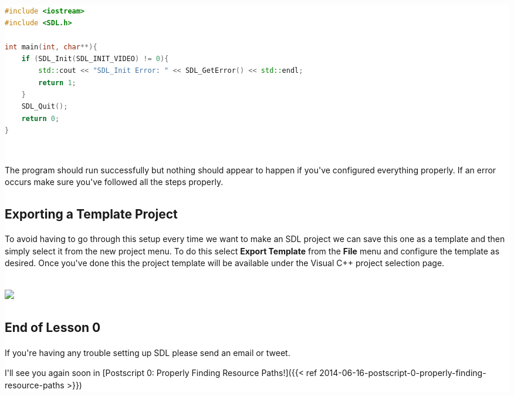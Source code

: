 ```c++
#include <iostream>
#include <SDL.h>

int main(int, char**){
	if (SDL_Init(SDL_INIT_VIDEO) != 0){
		std::cout << "SDL_Init Error: " << SDL_GetError() << std::endl;
		return 1;
	}
	SDL_Quit();
	return 0;
}
```
<br />

The program should run successfully but nothing should appear to happen if you've configured everything
properly. If an error occurs make sure you've followed all the steps properly.


Exporting a Template Project
-
To avoid having to go through this setup every time we want to make an SDL project we
can save this one as a template and then simply select it from the new project menu.
To do this select **Export Template** from the **File** menu and configure the template
as desired. Once you've done this the project template will be available under the Visual C++
project selection page.

<br />
<a href="/img/lesson_0_vs/selecting_a_template.png">
<img class="centered" width="600" height="auto"
	src="/img/lesson_0_vs/selecting_a_template.png">
</a>
<br />

End of Lesson 0
-
If you're having any trouble setting up SDL please send an email or tweet.

I'll see you again soon in [Postscript 0: Properly Finding Resource Paths!]({{< ref 2014-06-16-postscript-0-properly-finding-resource-paths >}})

